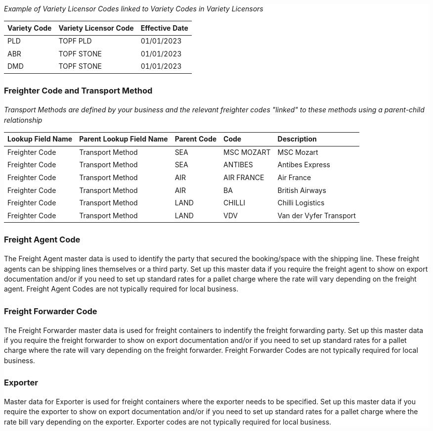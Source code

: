 

_Example of Variety Licensor Codes linked to Variety Codes in Variety Licensors_

|Variety Code     |Variety Licensor Code |Effective Date |
|:---             |:---                  |:---                      
|PLD              |TOPF PLD              |01/01/2023     |
|ABR              |TOPF STONE            |01/01/2023     |
|DMD              |TOPF STONE            |01/01/2023     |


### Freighter Code and Transport Method

_Transport Methods are defined by your business and the relevant freighter codes "linked" to these methods using a parent-child relationship_

|Lookup Field Name  |Parent Lookup Field Name |Parent Code |Code       |Description            |
|:---               |:---                     |:---        |:---       |:---                   |
|Freighter Code     |Transport Method         |SEA         |MSC MOZART |MSC Mozart             |
|Freighter Code     |Transport Method         |SEA         |ANTIBES    |Antibes Express        |
|Freighter Code     |Transport Method         |AIR         |AIR FRANCE |Air France             |
|Freighter Code     |Transport Method         |AIR         |BA         |British Airways        |
|Freighter Code     |Transport Method         |LAND        |CHILLI     |Chilli Logistics       |
|Freighter Code     |Transport Method         |LAND        |VDV        |Van der Vyfer Transport|



### Freight Agent Code

The Freight Agent master data is used to identify the party that secured the booking/space with the shipping line. These freight agents can be shipping lines themselves or a third party. Set up this master data if you require the freight agent to show on export documentation and/or if you need to set up standard rates for a pallet charge where the rate will vary depending on the freight agent.
Freight Agent Codes are not typically required for local business.


### Freight Forwarder Code

The Freight Forwarder master data is used for freight containers to indentify the freight forwarding party. Set up this master data if you require the freight forwarder to show on export documentation and/or if you need to set up standard rates for a pallet charge where the rate will vary depending on the freight forwarder.
Freight Forwarder Codes are not typically required for local business.


### Exporter

Master data for Exporter is used for freight containers where the exporter needs to be specified. Set up this master data if you require the exporter to show on export documentation and/or if you need to set up standard rates for a pallet charge where the rate bill vary depending on the exporter.
Exporter codes are not typically required for local business.
